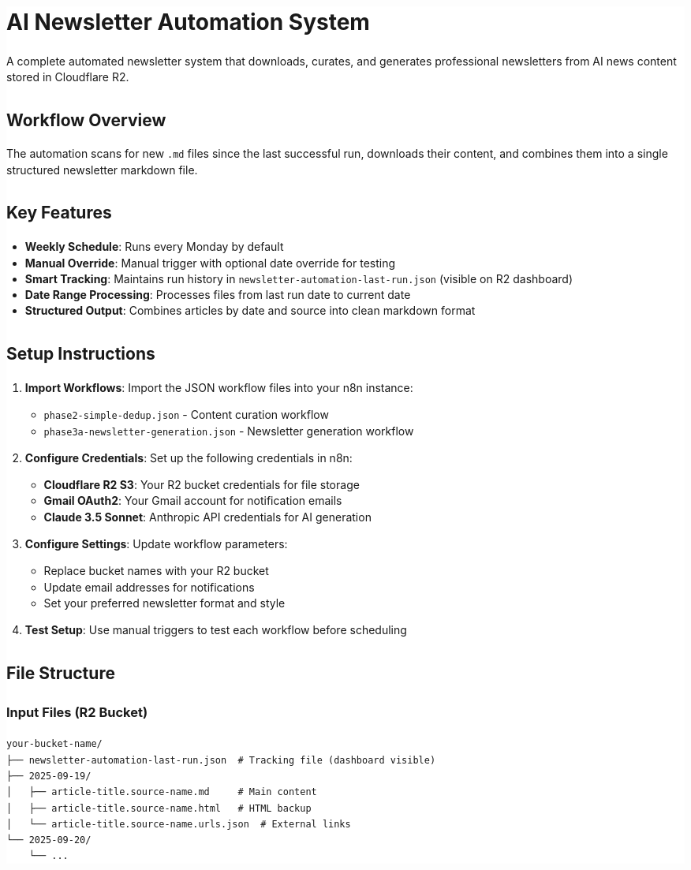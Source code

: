 # AI Newsletter Automation System

A complete automated newsletter system that downloads, curates, and generates professional newsletters from AI news content stored in Cloudflare R2.

## Workflow Overview

The automation scans for new `.md` files since the last successful run, downloads their content, and combines them into a single structured newsletter markdown file.

## Key Features

- **Weekly Schedule**: Runs every Monday by default
- **Manual Override**: Manual trigger with optional date override for testing
- **Smart Tracking**: Maintains run history in `newsletter-automation-last-run.json` (visible on R2 dashboard)
- **Date Range Processing**: Processes files from last run date to current date
- **Structured Output**: Combines articles by date and source into clean markdown format

## Setup Instructions

1. **Import Workflows**: Import the JSON workflow files into your n8n instance:
   - `phase2-simple-dedup.json` - Content curation workflow
   - `phase3a-newsletter-generation.json` - Newsletter generation workflow

2. **Configure Credentials**: Set up the following credentials in n8n:
   - **Cloudflare R2 S3**: Your R2 bucket credentials for file storage
   - **Gmail OAuth2**: Your Gmail account for notification emails
   - **Claude 3.5 Sonnet**: Anthropic API credentials for AI generation

3. **Configure Settings**: Update workflow parameters:
   - Replace bucket names with your R2 bucket
   - Update email addresses for notifications
   - Set your preferred newsletter format and style

4. **Test Setup**: Use manual triggers to test each workflow before scheduling

## File Structure

### Input Files (R2 Bucket)
```
your-bucket-name/
├── newsletter-automation-last-run.json  # Tracking file (dashboard visible)
├── 2025-09-19/
│   ├── article-title.source-name.md     # Main content
│   ├── article-title.source-name.html   # HTML backup
│   └── article-title.source-name.urls.json  # External links
└── 2025-09-20/
    └── ...
```
